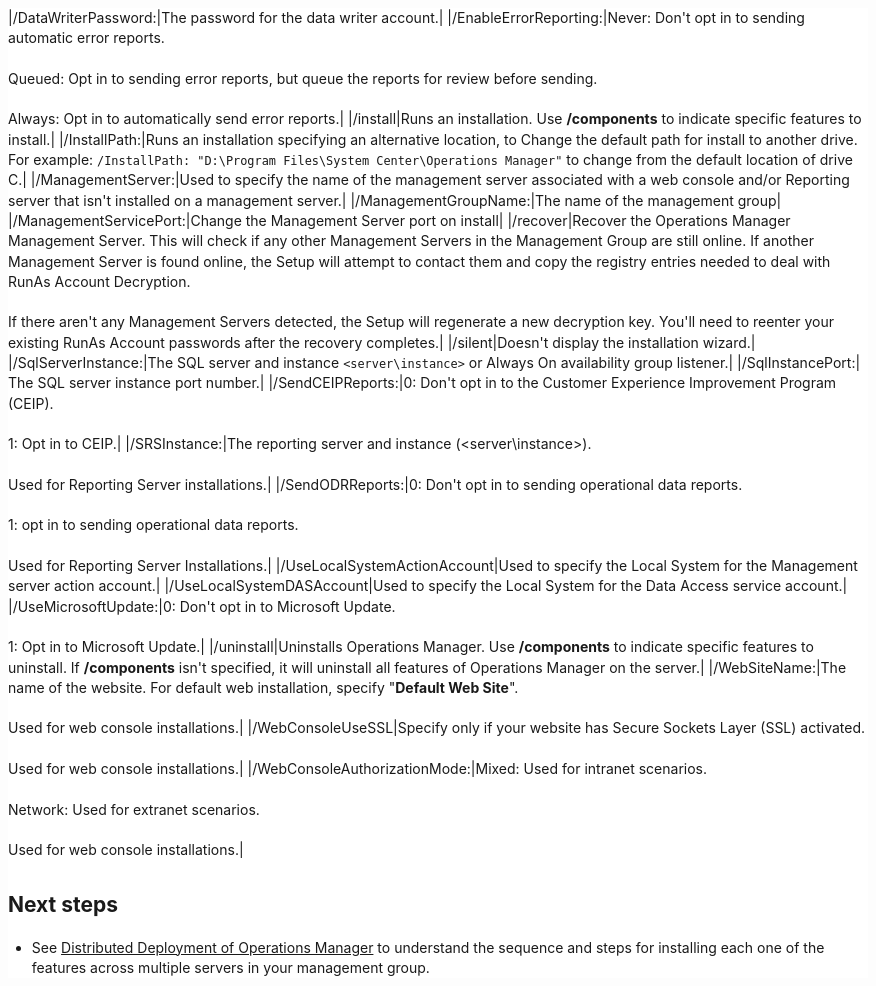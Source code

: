 |/DataWriterPassword:|The password for the data writer account.|
|/EnableErrorReporting:|Never: Don't opt in to sending automatic error reports.<br><br>Queued: Opt in to sending error reports, but queue the reports for review before sending.<br><br>Always: Opt in to automatically send error reports.|
|/install|Runs an installation. Use **/components** to indicate specific features to install.|
|/InstallPath:|Runs an installation specifying an alternative location, to Change the default path for install to another drive. For example: `/InstallPath: "D:\Program Files\System Center\Operations Manager"` to change from the default location of drive C.|
|/ManagementServer:|Used to specify the name of the management server associated with a web console and/or Reporting server that isn't installed on a management server.|
|/ManagementGroupName:|The name of the management group|
|/ManagementServicePort:|Change the Management Server port on install|
|/recover|Recover the Operations Manager Management Server. This will check if any other Management Servers in the Management Group are still online. If another Management Server is found online, the Setup will attempt to contact them and copy the registry entries needed to deal with RunAs Account Decryption. <br><br> If there aren't any Management Servers detected, the Setup will regenerate a new decryption key. You'll need to reenter your existing RunAs Account passwords after the recovery completes.|
|/silent|Doesn't display the installation wizard.|
|/SqlServerInstance:|The SQL server and instance `<server\instance>` or Always On availability group listener.|
|/SqlInstancePort:| The SQL server instance port number.|
|/SendCEIPReports:|0: Don't opt in to the Customer Experience Improvement Program (CEIP).<br><br>1: Opt in to CEIP.|
|/SRSInstance:|The reporting server and instance (<server\instance>).<br><br>Used for Reporting Server installations.|
|/SendODRReports:|0: Don't opt in to sending operational data reports.<br><br>1: opt in to sending operational data reports.<br><br>Used for Reporting Server Installations.|
|/UseLocalSystemActionAccount|Used to specify the Local System for the Management server action account.|
|/UseLocalSystemDASAccount|Used to specify the Local System for the Data Access service account.|
|/UseMicrosoftUpdate:|0: Don't opt in to Microsoft Update.<br><br>1: Opt in to Microsoft Update.|
|/uninstall|Uninstalls Operations Manager. Use **/components** to indicate specific features to uninstall. If **/components** isn't specified, it will uninstall all features of Operations Manager on the server.|
|/WebSiteName:|The name of the website. For default web installation, specify "**Default Web Site**".<br><br>Used for web console installations.|
|/WebConsoleUseSSL|Specify only if your website has Secure Sockets Layer (SSL) activated.<br><br>Used for web console installations.|
|/WebConsoleAuthorizationMode:|Mixed: Used for intranet scenarios.<br><br>Network: Used for extranet scenarios.<br><br>Used for web console installations.|

## Next steps

- See [Distributed Deployment of Operations Manager](deploy-distributed-deployment.md) to understand the sequence and steps for installing each one of the features across multiple servers in your management group.
